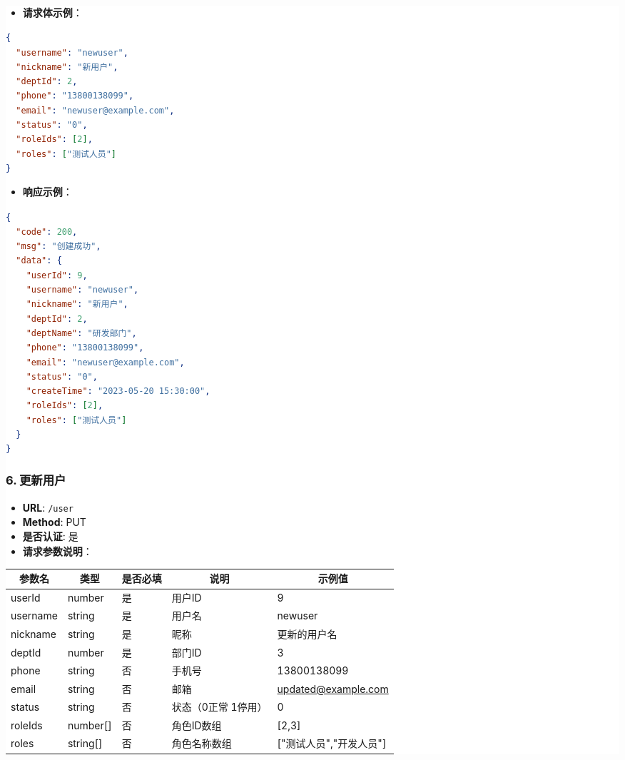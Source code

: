- **请求体示例**：
```json
{
  "username": "newuser",
  "nickname": "新用户",
  "deptId": 2,
  "phone": "13800138099",
  "email": "newuser@example.com",
  "status": "0",
  "roleIds": [2],
  "roles": ["测试人员"]
}
```

- **响应示例**：

```json
{
  "code": 200,
  "msg": "创建成功",
  "data": {
    "userId": 9,
    "username": "newuser",
    "nickname": "新用户",
    "deptId": 2,
    "deptName": "研发部门",
    "phone": "13800138099",
    "email": "newuser@example.com",
    "status": "0",
    "createTime": "2023-05-20 15:30:00",
    "roleIds": [2],
    "roles": ["测试人员"]
  }
}
```

### 6. 更新用户

- **URL**: `/user`
- **Method**: PUT
- **是否认证**: 是
- **请求参数说明**：

| 参数名   | 类型     | 是否必填 | 说明         | 示例值         |
| -------- | -------- | -------- | ------------ | -------------- |
| userId   | number   | 是       | 用户ID       | 9              |
| username | string   | 是       | 用户名       | newuser        |
| nickname | string   | 是       | 昵称         | 更新的用户名   |
| deptId   | number   | 是       | 部门ID       | 3              |
| phone    | string   | 否       | 手机号       | 13800138099    |
| email    | string   | 否       | 邮箱         | updated@example.com |
| status   | string   | 否       | 状态（0正常 1停用） | 0        |
| roleIds  | number[] | 否       | 角色ID数组   | [2,3]          |
| roles    | string[] | 否       | 角色名称数组 | ["测试人员","开发人员"] |
